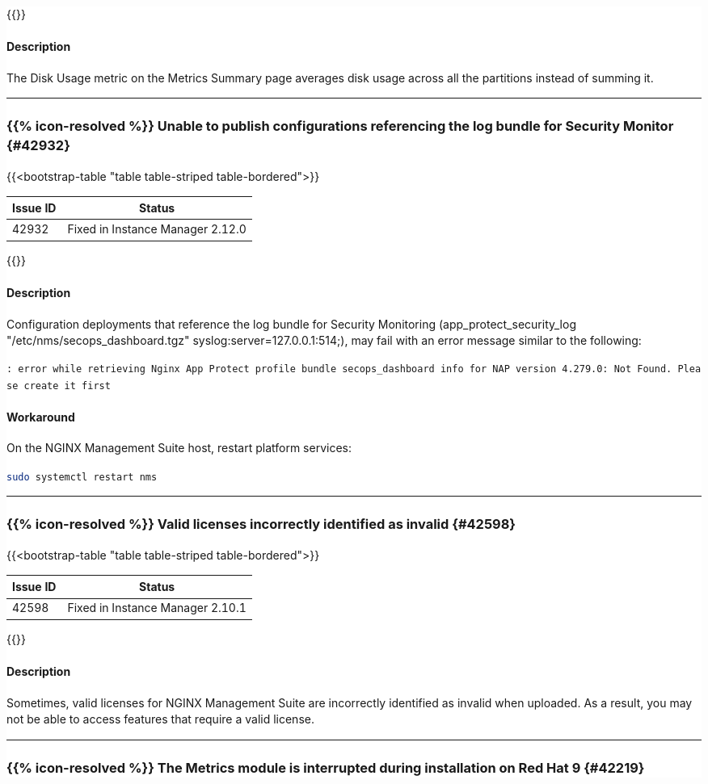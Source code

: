 {{</bootstrap-table>}}
#### Description
The Disk Usage metric on the Metrics Summary page averages disk usage across all the partitions instead of summing it.

---

### {{% icon-resolved %}} Unable to publish configurations referencing the log bundle for Security Monitor {#42932}

{{<bootstrap-table "table table-striped table-bordered">}}

| Issue ID | Status                           |
|----------|----------------------------------|
| 42932    | Fixed in Instance Manager 2.12.0 |

{{</bootstrap-table>}}
#### Description
Configuration deployments that reference the log bundle for Security Monitoring (app_protect_security_log "/etc/nms/secops_dashboard.tgz" syslog:server=127.0.0.1:514;), may fail with an error message similar to the following:

```none
: error while retrieving Nginx App Protect profile bundle secops_dashboard info for NAP version 4.279.0: Not Found. Please create it first
```

#### Workaround

On the NGINX Management Suite host, restart platform services:

```bash
sudo systemctl restart nms
```

---

### {{% icon-resolved %}} Valid licenses incorrectly identified as invalid {#42598}

{{<bootstrap-table "table table-striped table-bordered">}}

| Issue ID | Status                           |
|----------|----------------------------------|
| 42598    | Fixed in Instance Manager 2.10.1 |

{{</bootstrap-table>}}
#### Description
Sometimes, valid licenses for NGINX Management Suite are incorrectly identified as invalid when uploaded. As a result, you may not be able to access features that require a valid license.

---

### {{% icon-resolved %}} The Metrics module is interrupted during installation on Red Hat 9 {#42219}
